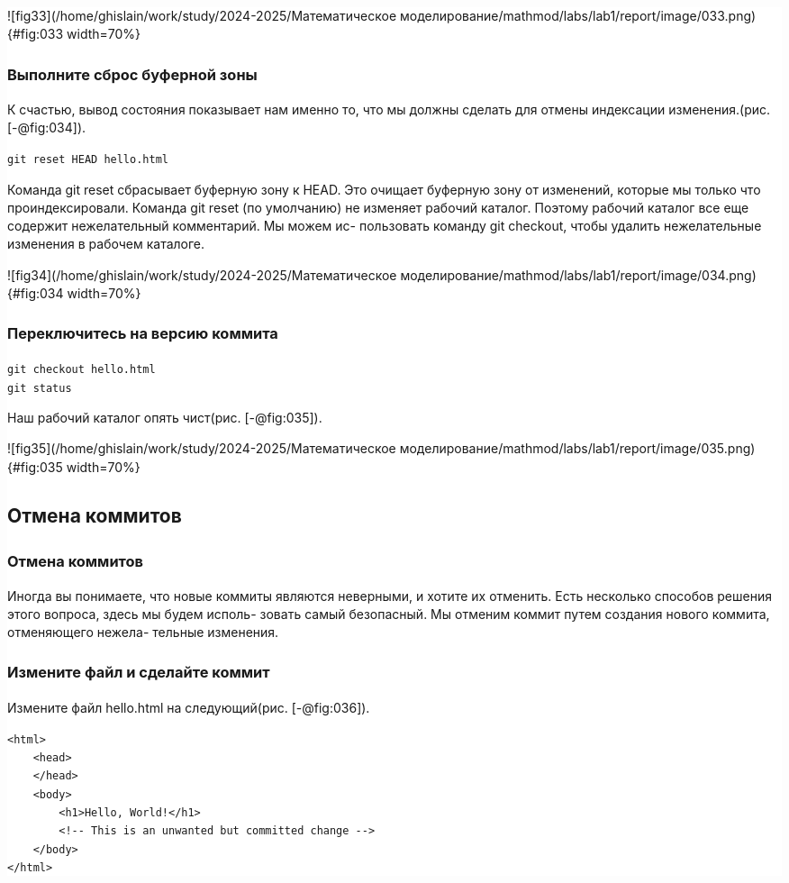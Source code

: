 ![fig33](/home/ghislain/work/study/2024-2025/Математическое моделирование/mathmod/labs/lab1/report/image/033.png){#fig:033 width=70%}

### Выполните сброс буферной зоны

К счастью, вывод состояния показывает нам именно то, что мы должны сделать
для отмены индексации изменения.(рис. [-@fig:034]).
```
git reset HEAD hello.html
```
Команда git reset сбрасывает буферную зону к HEAD. Это очищает буферную
зону от изменений, которые мы только что проиндексировали.
Команда git reset (по умолчанию) не изменяет рабочий каталог. Поэтому
рабочий каталог все еще содержит нежелательный комментарий. Мы можем ис-
пользовать команду git checkout, чтобы удалить нежелательные изменения в
рабочем каталоге.

![fig34](/home/ghislain/work/study/2024-2025/Математическое моделирование/mathmod/labs/lab1/report/image/034.png){#fig:034 width=70%}


### Переключитесь на версию коммита

```
git checkout hello.html
git status
```
Наш рабочий каталог опять чист(рис. [-@fig:035]).

![fig35](/home/ghislain/work/study/2024-2025/Математическое моделирование/mathmod/labs/lab1/report/image/035.png){#fig:035 width=70%}

## Отмена коммитов

### Отмена коммитов
Иногда вы понимаете, что новые коммиты являются неверными, и хотите их
отменить. Есть несколько способов решения этого вопроса, здесь мы будем исполь-
зовать самый безопасный.
Мы отменим коммит путем создания нового коммита, отменяющего нежела-
тельные изменения.

### Измените файл и сделайте коммит

Измените файл hello.html на следующий(рис. [-@fig:036]).
```
<html>
    <head>
    </head>
    <body>
        <h1>Hello, World!</h1>
        <!-- This is an unwanted but committed change -->
    </body>
</html>
```

